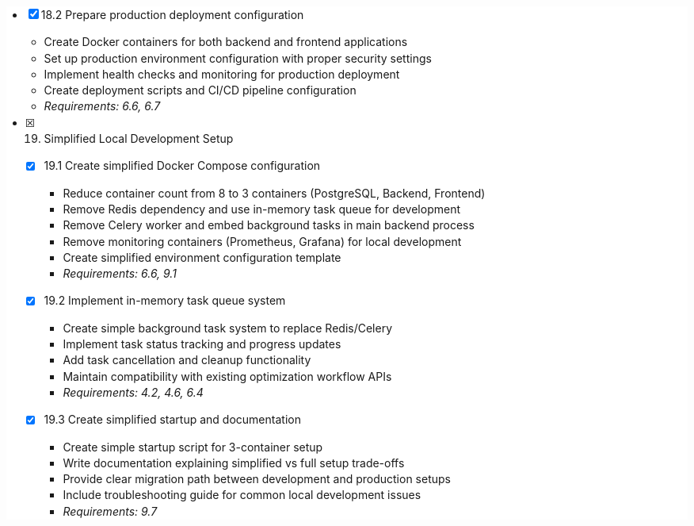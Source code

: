   - [x] 18.2 Prepare production deployment configuration
    - Create Docker containers for both backend and frontend applications
    - Set up production environment configuration with proper security settings
    - Implement health checks and monitoring for production deployment
    - Create deployment scripts and CI/CD pipeline configuration
    - _Requirements: 6.6, 6.7_

- [x] 19. Simplified Local Development Setup
  - [x] 19.1 Create simplified Docker Compose configuration
    - Reduce container count from 8 to 3 containers (PostgreSQL, Backend, Frontend)
    - Remove Redis dependency and use in-memory task queue for development
    - Remove Celery worker and embed background tasks in main backend process
    - Remove monitoring containers (Prometheus, Grafana) for local development
    - Create simplified environment configuration template
    - _Requirements: 6.6, 9.1_

  - [x] 19.2 Implement in-memory task queue system
    - Create simple background task system to replace Redis/Celery
    - Implement task status tracking and progress updates
    - Add task cancellation and cleanup functionality
    - Maintain compatibility with existing optimization workflow APIs
    - _Requirements: 4.2, 4.6, 6.4_

  - [x] 19.3 Create simplified startup and documentation
    - Create simple startup script for 3-container setup
    - Write documentation explaining simplified vs full setup trade-offs
    - Provide clear migration path between development and production setups
    - Include troubleshooting guide for common local development issues
    - _Requirements: 9.7_
